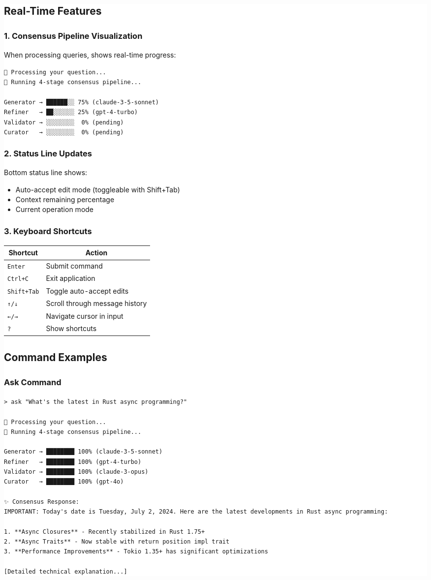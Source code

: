 ## Real-Time Features

### 1. Consensus Pipeline Visualization

When processing queries, shows real-time progress:

```
🤔 Processing your question...
🧠 Running 4-stage consensus pipeline...

Generator → ██████░░ 75% (claude-3-5-sonnet)
Refiner   → ██░░░░░░ 25% (gpt-4-turbo)
Validator → ░░░░░░░░  0% (pending)
Curator   → ░░░░░░░░  0% (pending)
```

### 2. Status Line Updates

Bottom status line shows:
- Auto-accept edit mode (toggleable with Shift+Tab)
- Context remaining percentage
- Current operation mode

### 3. Keyboard Shortcuts

| Shortcut | Action |
|----------|--------|
| `Enter` | Submit command |
| `Ctrl+C` | Exit application |
| `Shift+Tab` | Toggle auto-accept edits |
| `↑/↓` | Scroll through message history |
| `←/→` | Navigate cursor in input |
| `?` | Show shortcuts |

## Command Examples

### Ask Command
```
> ask "What's the latest in Rust async programming?"

🤔 Processing your question...
🧠 Running 4-stage consensus pipeline...

Generator → ████████ 100% (claude-3-5-sonnet)
Refiner   → ████████ 100% (gpt-4-turbo)
Validator → ████████ 100% (claude-3-opus)
Curator   → ████████ 100% (gpt-4o)

✨ Consensus Response:
IMPORTANT: Today's date is Tuesday, July 2, 2024. Here are the latest developments in Rust async programming:

1. **Async Closures** - Recently stabilized in Rust 1.75+
2. **Async Traits** - Now stable with return position impl trait
3. **Performance Improvements** - Tokio 1.35+ has significant optimizations

[Detailed technical explanation...]
```
